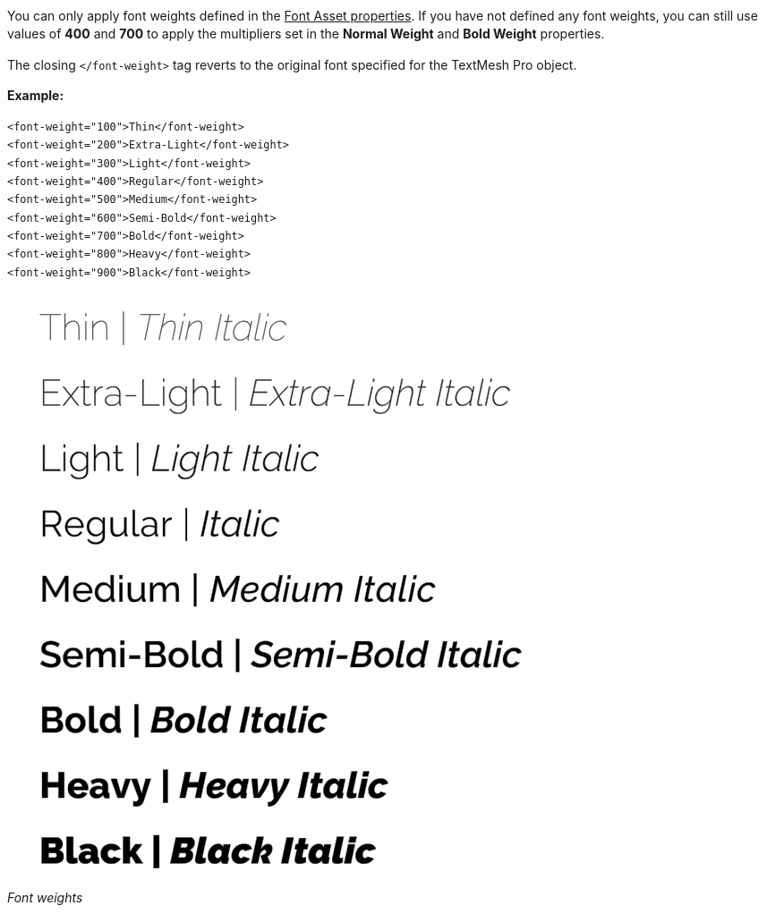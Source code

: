You can only apply font weights defined in the [Font Asset properties](FontAssetsProperties.md#FontWeights). If you have not defined any font weights, you can still use values of **400** and **700** to apply the multipliers set in the **Normal Weight** and **Bold Weight** properties.

The closing `</font-weight>` tag reverts to the original font specified for the TextMesh Pro object.

**Example:**

```
<font-weight="100">Thin</font-weight>
<font-weight="200">Extra-Light</font-weight>
<font-weight="300">Light</font-weight>
<font-weight="400">Regular</font-weight>
<font-weight="500">Medium</font-weight>
<font-weight="600">Semi-Bold</font-weight>
<font-weight="700">Bold</font-weight>
<font-weight="800">Heavy</font-weight>
<font-weight="900">Black</font-weight>
```

![](images/TMP_RichTextFontWeight.png)<br/>
_Font weights_

